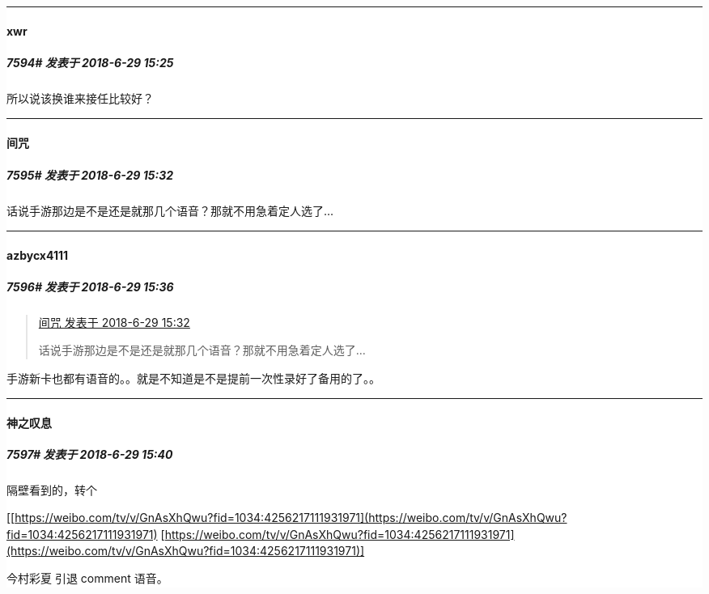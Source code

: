 -----

####  xwr  
##### 7594#       发表于 2018-6-29 15:25




所以说该换谁来接任比较好？







-----

####  间咒  
##### 7595#       发表于 2018-6-29 15:32




话说手游那边是不是还是就那几个语音？那就不用急着定人选了...







-----

####  azbycx4111  
##### 7596#       发表于 2018-6-29 15:36



<blockquote><a href="httphttps://bbs.saraba1st.com/2b/forum.php?mod=redirect&amp;goto=findpost&amp;pid=40158269&amp;ptid=1486439" target="_blank">间咒 发表于 2018-6-29 15:32</a>

话说手游那边是不是还是就那几个语音？那就不用急着定人选了...</blockquote>
手游新卡也都有语音的。。就是不知道是不是提前一次性录好了备用的了。。







-----

####  神之叹息  
##### 7597#       发表于 2018-6-29 15:40




隔壁看到的，转个


[[https://weibo.com/tv/v/GnAsXhQwu?fid=1034:4256217111931971](https://weibo.com/tv/v/GnAsXhQwu?fid=1034:4256217111931971) [https://weibo.com/tv/v/GnAsXhQwu?fid=1034:4256217111931971](https://weibo.com/tv/v/GnAsXhQwu?fid=1034:4256217111931971)]


今村彩夏 引退 comment 语音。 ​ 
